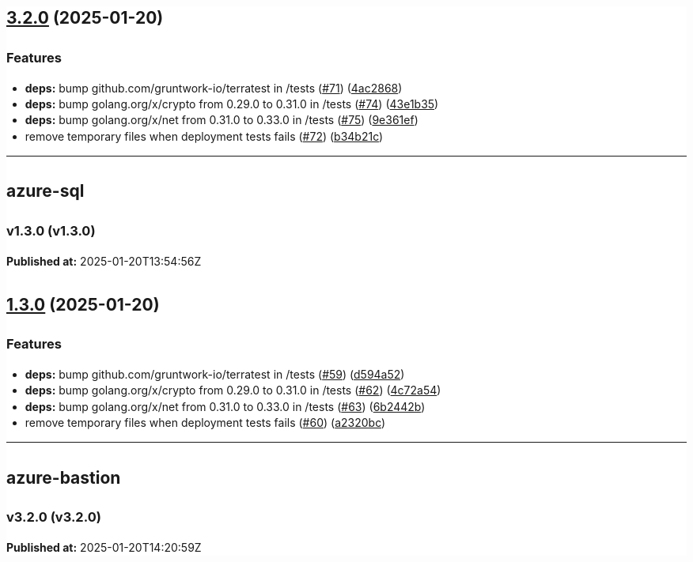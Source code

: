 ## [3.2.0](https://github.com/CloudNationHQ/terraform-azure-cosmosdb/compare/v3.1.0...v3.2.0) (2025-01-20)


### Features

* **deps:** bump github.com/gruntwork-io/terratest in /tests ([#71](https://github.com/CloudNationHQ/terraform-azure-cosmosdb/issues/71)) ([4ac2868](https://github.com/CloudNationHQ/terraform-azure-cosmosdb/commit/4ac28681ff34381ce0f57f6557422bc1e96cf608))
* **deps:** bump golang.org/x/crypto from 0.29.0 to 0.31.0 in /tests ([#74](https://github.com/CloudNationHQ/terraform-azure-cosmosdb/issues/74)) ([43e1b35](https://github.com/CloudNationHQ/terraform-azure-cosmosdb/commit/43e1b35c735af5e50544392dfa38d5df9ff3643f))
* **deps:** bump golang.org/x/net from 0.31.0 to 0.33.0 in /tests ([#75](https://github.com/CloudNationHQ/terraform-azure-cosmosdb/issues/75)) ([9e361ef](https://github.com/CloudNationHQ/terraform-azure-cosmosdb/commit/9e361ef11741e419dc49d4745a8395bb7c22b639))
* remove temporary files when deployment tests fails ([#72](https://github.com/CloudNationHQ/terraform-azure-cosmosdb/issues/72)) ([b34b21c](https://github.com/CloudNationHQ/terraform-azure-cosmosdb/commit/b34b21c7679e8a3f71f754b84077f069b2914147))

---

## azure-sql
### v1.3.0 (v1.3.0)
**Published at:** 2025-01-20T13:54:56Z

## [1.3.0](https://github.com/CloudNationHQ/terraform-azure-sql/compare/v1.2.0...v1.3.0) (2025-01-20)


### Features

* **deps:** bump github.com/gruntwork-io/terratest in /tests ([#59](https://github.com/CloudNationHQ/terraform-azure-sql/issues/59)) ([d594a52](https://github.com/CloudNationHQ/terraform-azure-sql/commit/d594a52a4ae888a18cdf62074c44d628f93fef92))
* **deps:** bump golang.org/x/crypto from 0.29.0 to 0.31.0 in /tests ([#62](https://github.com/CloudNationHQ/terraform-azure-sql/issues/62)) ([4c72a54](https://github.com/CloudNationHQ/terraform-azure-sql/commit/4c72a548dff1971db48ed05199db7acb71658e7f))
* **deps:** bump golang.org/x/net from 0.31.0 to 0.33.0 in /tests ([#63](https://github.com/CloudNationHQ/terraform-azure-sql/issues/63)) ([6b2442b](https://github.com/CloudNationHQ/terraform-azure-sql/commit/6b2442bc90102555063379ca5daefe70c5586da4))
* remove temporary files when deployment tests fails ([#60](https://github.com/CloudNationHQ/terraform-azure-sql/issues/60)) ([a2320bc](https://github.com/CloudNationHQ/terraform-azure-sql/commit/a2320bc7e1091e12a5a59eadbbecf3560017fdc2))

---

## azure-bastion
### v3.2.0 (v3.2.0)
**Published at:** 2025-01-20T14:20:59Z
